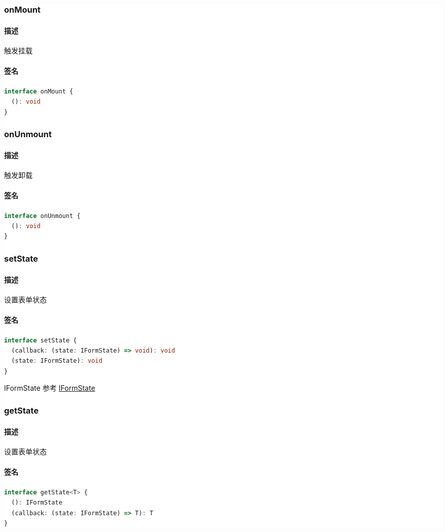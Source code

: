 ### onMount

#### 描述

触发挂载

#### 签名

```ts
interface onMount {
  (): void
}
```

### onUnmount

#### 描述

触发卸载

#### 签名

```ts
interface onUnmount {
  (): void
}
```

### setState

#### 描述

设置表单状态

#### 签名

```ts
interface setState {
  (callback: (state: IFormState) => void): void
  (state: IFormState): void
}
```

IFormState 参考 [IFormState](#iformstate)

### getState

#### 描述

设置表单状态

#### 签名

```ts
interface getState<T> {
  (): IFormState
  (callback: (state: IFormState) => T): T
}
```
